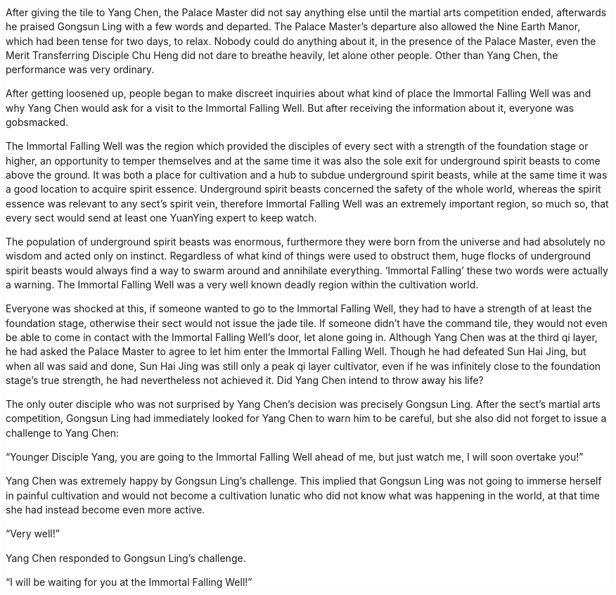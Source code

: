 After giving the tile to Yang Chen, the Palace Master did not say anything else until the martial arts competition ended, afterwards he praised Gongsun Ling with a few words and departed. The Palace Master’s departure also allowed the Nine Earth Manor, which had been tense for two days, to relax. Nobody could do anything about it, in the presence of the Palace Master, even the Merit Transferring Disciple Chu Heng did not dare to breathe heavily, let alone other people. Other than Yang Chen, the performance was very ordinary.

After getting loosened up, people began to make discreet inquiries about what kind of place the Immortal Falling Well was and why Yang Chen would ask for a visit to the Immortal Falling Well. But after receiving the information about it, everyone was gobsmacked.

The Immortal Falling Well was the region which provided the disciples of every sect with a strength of the foundation stage or higher, an opportunity to temper themselves and at the same time it was also the sole exit for underground spirit beasts to come above the ground. It was both a place for cultivation and a hub to subdue underground spirit beasts, while at the same time it was a good location to acquire spirit essence. Underground spirit beasts concerned the safety of the whole world, whereas the spirit essence was relevant to any sect’s spirit vein, therefore Immortal Falling Well was an extremely important region, so much so, that every sect would send at least one YuanYing expert to keep watch.

The population of underground spirit beasts was enormous, furthermore they were born from the universe and had absolutely no wisdom and acted only on instinct. Regardless of what kind of things were used to obstruct them, huge flocks of underground spirit beasts would always find a way to swarm around and annihilate everything. ‘Immortal Falling’ these two words were actually a warning. The Immortal Falling Well was a very well known deadly region within the cultivation world.

Everyone was shocked at this, if someone wanted to go to the Immortal Falling Well, they had to have a strength of at least the foundation stage, otherwise their sect would not issue the jade tile. If someone didn’t have the command tile, they would not even be able to come in contact with the Immortal Falling Well’s door, let alone going in. Although Yang Chen was at the third qi layer, he had asked the Palace Master to agree to let him enter the Immortal Falling Well. Though he had defeated Sun Hai Jing, but when all was said and done, Sun Hai Jing was still only a peak qi layer cultivator, even if he was infinitely close to the foundation stage’s true strength, he had nevertheless not achieved it. Did Yang Chen intend to throw away his life?

The only outer disciple who was not surprised by Yang Chen’s decision was precisely Gongsun Ling. After the sect’s martial arts competition, Gongsun Ling had immediately looked for Yang Chen to warn him to be careful, but she also did not forget to issue a challenge to Yang Chen:

“Younger Disciple Yang, you are going to the Immortal Falling Well ahead of me, but just watch me, I will soon overtake you!”

Yang Chen was extremely happy by Gongsun Ling’s challenge. This implied that Gongsun Ling was not going to immerse herself in painful cultivation and would not become a cultivation lunatic who did not know what was happening in the world, at that time she had instead become even more active.

“Very well!”

Yang Chen responded to Gongsun Ling’s challenge.

“I will be waiting for you at the Immortal Falling Well!”

